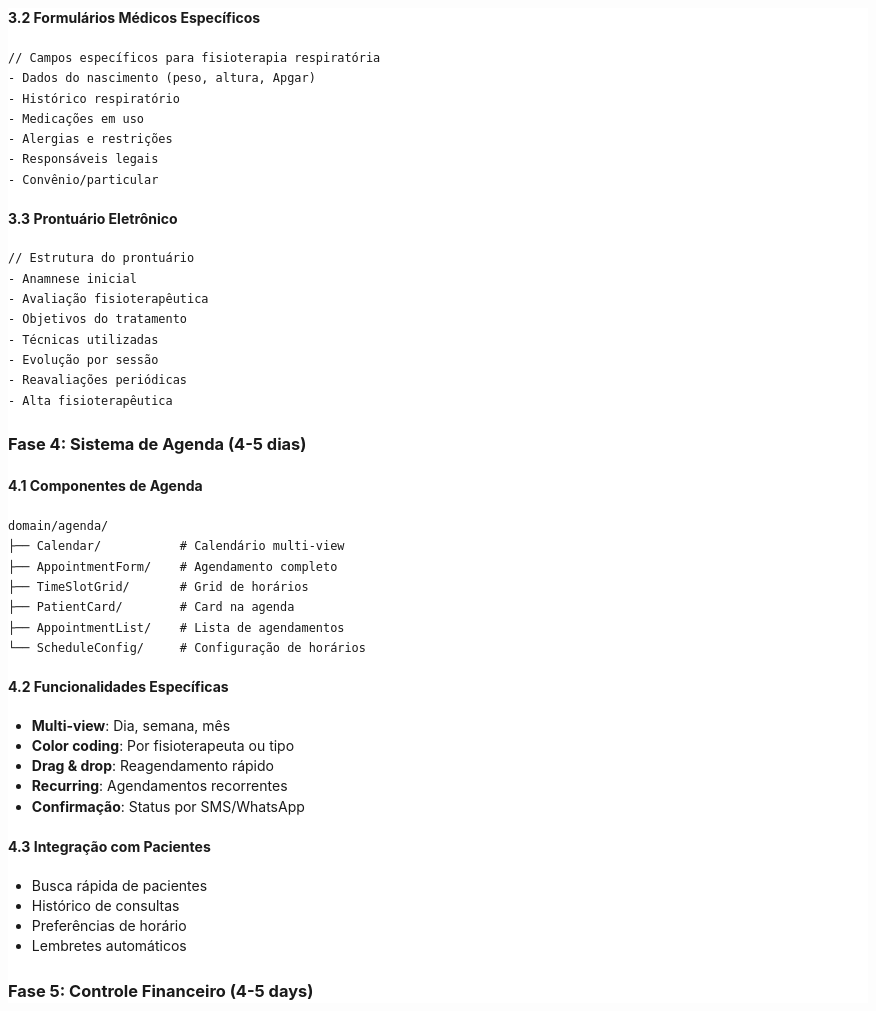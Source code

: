 #### 3.2 Formulários Médicos Específicos

```tsx
// Campos específicos para fisioterapia respiratória
- Dados do nascimento (peso, altura, Apgar)
- Histórico respiratório
- Medicações em uso
- Alergias e restrições
- Responsáveis legais
- Convênio/particular
```

#### 3.3 Prontuário Eletrônico

```tsx
// Estrutura do prontuário
- Anamnese inicial
- Avaliação fisioterapêutica
- Objetivos do tratamento
- Técnicas utilizadas
- Evolução por sessão
- Reavaliações periódicas
- Alta fisioterapêutica
```

### **Fase 4: Sistema de Agenda** (4-5 dias)

#### 4.1 Componentes de Agenda

```tsx
domain/agenda/
├── Calendar/           # Calendário multi-view
├── AppointmentForm/    # Agendamento completo
├── TimeSlotGrid/       # Grid de horários
├── PatientCard/        # Card na agenda
├── AppointmentList/    # Lista de agendamentos
└── ScheduleConfig/     # Configuração de horários
```

#### 4.2 Funcionalidades Específicas

- **Multi-view**: Dia, semana, mês
- **Color coding**: Por fisioterapeuta ou tipo
- **Drag & drop**: Reagendamento rápido
- **Recurring**: Agendamentos recorrentes
- **Confirmação**: Status por SMS/WhatsApp

#### 4.3 Integração com Pacientes

- Busca rápida de pacientes
- Histórico de consultas
- Preferências de horário
- Lembretes automáticos

### **Fase 5: Controle Financeiro** (4-5 days)
